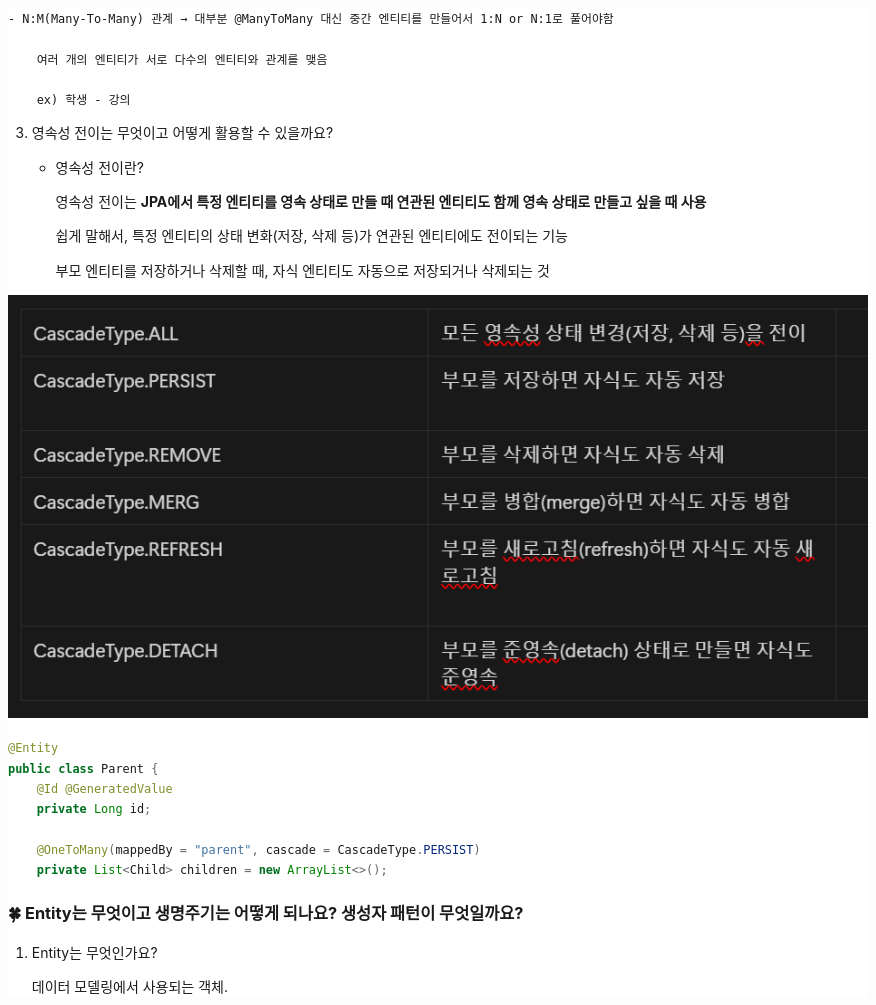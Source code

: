     
    - N:M(Many-To-Many) 관계 → 대부분 @ManyToMany 대신 중간 엔티티를 만들어서 1:N or N:1로 풀어야함
        
        여러 개의 엔티티가 서로 다수의 엔티티와 관계를 맺음
        
        ex) 학생 - 강의
        
3. 영속성 전이는 무엇이고 어떻게 활용할 수 있을까요?
    - 영속성 전이란?
        
        영속성 전이는 **JPA에서 특정 엔티티를 영속 상태로 만들 때 연관된 엔티티도 함께 영속 상태로 만들고 싶을 때 사용**
        
        쉽게 말해서, 특정 엔티티의 상태 변화(저장, 삭제 등)가 연관된 엔티티에도 전이되는 기능 
        
        부모 엔티티를 저장하거나 삭제할 때, 자식 엔티티도 자동으로 저장되거나 삭제되는 것
        
    
![img_1.png](img_1.png)

```java
@Entity
public class Parent {
    @Id @GeneratedValue
    private Long id;
    
    @OneToMany(mappedBy = "parent", cascade = CascadeType.PERSIST)
    private List<Child> children = new ArrayList<>();
```

### 🍀 Entity는 무엇이고 생명주기는 어떻게 되나요? 생성자 패턴이 무엇일까요?

1. Entity는 무엇인가요?
    
    데이터 모델링에서 사용되는 객체.
    